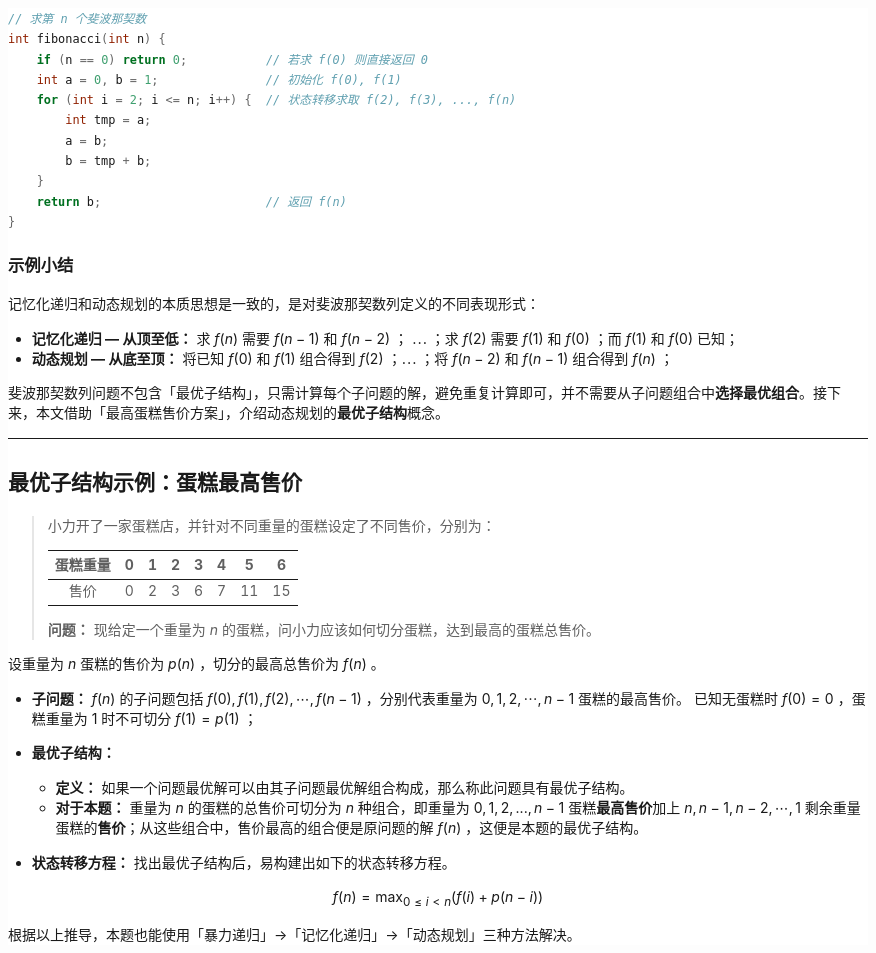 ```C++ []
// 求第 n 个斐波那契数
int fibonacci(int n) {
    if (n == 0) return 0;           // 若求 f(0) 则直接返回 0
    int a = 0, b = 1;               // 初始化 f(0), f(1)
    for (int i = 2; i <= n; i++) {  // 状态转移求取 f(2), f(3), ..., f(n) 
        int tmp = a;
        a = b;
        b = tmp + b;
    }
    return b;                       // 返回 f(n)
}
```

### 示例小结

记忆化递归和动态规划的本质思想是一致的，是对斐波那契数列定义的不同表现形式：

- **记忆化递归 — 从顶至低：** 求 $f(n)$ 需要 $f(n - 1)$ 和 $f(n - 2)$ ； $\cdots$ ；求 $f(2)$ 需要 $f(1)$ 和 $f(0)$ ；而 $f(1)$ 和 $f(0)$ 已知；
- **动态规划 — 从底至顶：** 将已知 $f(0)$ 和 $f(1)$ 组合得到 $f(2)$ ；$\cdots$ ；将 $f(n - 2)$ 和 $f(n - 1)$ 组合得到 $f(n)$ ；

斐波那契数列问题不包含「最优子结构」，只需计算每个子问题的解，避免重复计算即可，并不需要从子问题组合中**选择最优组合**。接下来，本文借助「最高蛋糕售价方案」，介绍动态规划的**最优子结构**概念。

---

## 最优子结构示例：蛋糕最高售价

> 小力开了一家蛋糕店，并针对不同重量的蛋糕设定了不同售价，分别为：
>
> | 蛋糕重量 |  0   |  1   |  2   |  3   |  4   |  5   |  6   |
> | :------: | :--: | :--: | :--: | :--: | :--: | :--: | :--: |
> |   售价   |  0   |  2   |  3   |  6   |  7   |  11  |  15  |
>
> **问题：** 现给定一个重量为 $n$ 的蛋糕，问小力应该如何切分蛋糕，达到最高的蛋糕总售价。

设重量为 $n$ 蛋糕的售价为 $p(n)$ ，切分的最高总售价为 $f(n)$ 。

- **子问题：** $f(n)$ 的子问题包括 $f(0), f(1), f(2), \cdots, f(n - 1)$ ，分别代表重量为 $0, 1, 2, \cdots, n - 1$ 蛋糕的最高售价。 已知无蛋糕时 $f(0) = 0$ ，蛋糕重量为 1 时不可切分 $f(1) = p(1)$ ；
- **最优子结构：** 
  - **定义：** 如果一个问题最优解可以由其子问题最优解组合构成，那么称此问题具有最优子结构。
  - **对于本题：** 重量为 $n$ 的蛋糕的总售价可切分为 $n$ 种组合，即重量为 $0, 1, 2, ..., n - 1$ 蛋糕**最高售价**加上 $n, n - 1, n - 2, \cdots, 1$ 剩余重量蛋糕的**售价**；从这些组合中，售价最高的组合便是原问题的解 $f(n)$ ，这便是本题的最优子结构。

- **状态转移方程：** 找出最优子结构后，易构建出如下的状态转移方程。

$$
f(n) = \max_{0 \leq i < n} (f(i) + p(n - i))
$$

根据以上推导，本题也能使用「暴力递归」$\rightarrow$「记忆化递归」$\rightarrow$「动态规划」三种方法解决。

